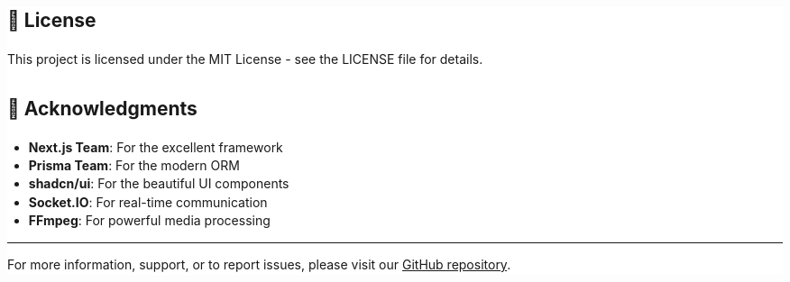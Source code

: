 ## 📄 License

This project is licensed under the MIT License - see the LICENSE file for details.

## 🙏 Acknowledgments

- **Next.js Team**: For the excellent framework
- **Prisma Team**: For the modern ORM
- **shadcn/ui**: For the beautiful UI components
- **Socket.IO**: For real-time communication
- **FFmpeg**: For powerful media processing

---

For more information, support, or to report issues, please visit our [GitHub repository](https://github.com/shihan84/broadcast-control-center).